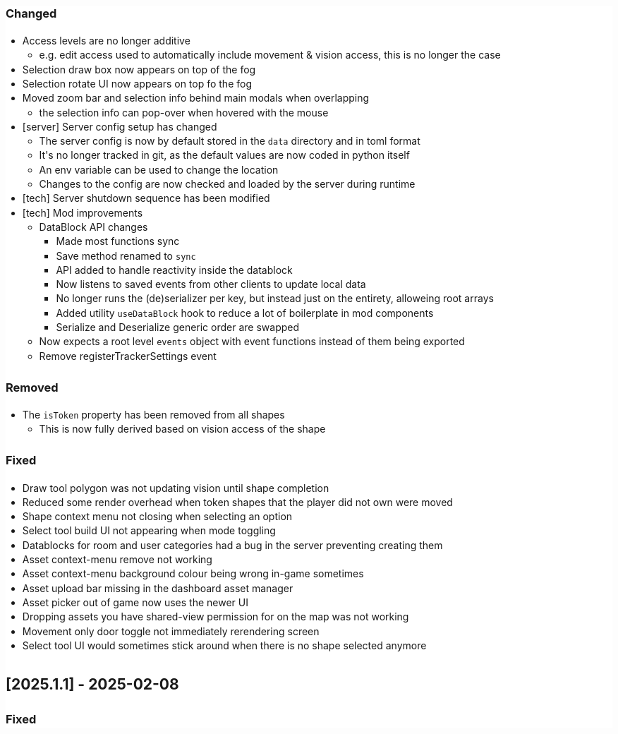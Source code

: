 ### Changed

-   Access levels are no longer additive
    -   e.g. edit access used to automatically include movement & vision access, this is no longer the case
-   Selection draw box now appears on top of the fog
-   Selection rotate UI now appears on top fo the fog
-   Moved zoom bar and selection info behind main modals when overlapping
    -   the selection info can pop-over when hovered with the mouse
-   [server] Server config setup has changed
    -   The server config is now by default stored in the `data` directory and in toml format
    -   It's no longer tracked in git, as the default values are now coded in python itself
    -   An env variable can be used to change the location
    -   Changes to the config are now checked and loaded by the server during runtime
-   [tech] Server shutdown sequence has been modified
-   [tech] Mod improvements
    -   DataBlock API changes
        -   Made most functions sync
        -   Save method renamed to `sync`
        -   API added to handle reactivity inside the datablock
        -   Now listens to saved events from other clients to update local data
        -   No longer runs the (de)serializer per key, but instead just on the entirety, alloweing root arrays
        -   Added utility `useDataBlock` hook to reduce a lot of boilerplate in mod components
        -   Serialize and Deserialize generic order are swapped
    -   Now expects a root level `events` object with event functions instead of them being exported
    -   Remove registerTrackerSettings event

### Removed

-   The `isToken` property has been removed from all shapes
    -   This is now fully derived based on vision access of the shape

### Fixed

-   Draw tool polygon was not updating vision until shape completion
-   Reduced some render overhead when token shapes that the player did not own were moved
-   Shape context menu not closing when selecting an option
-   Select tool build UI not appearing when mode toggling
-   Datablocks for room and user categories had a bug in the server preventing creating them
-   Asset context-menu remove not working
-   Asset context-menu background colour being wrong in-game sometimes
-   Asset upload bar missing in the dashboard asset manager
-   Asset picker out of game now uses the newer UI
-   Dropping assets you have shared-view permission for on the map was not working
-   Movement only door toggle not immediately rerendering screen
-   Select tool UI would sometimes stick around when there is no shape selected anymore

## [2025.1.1] - 2025-02-08

### Fixed
